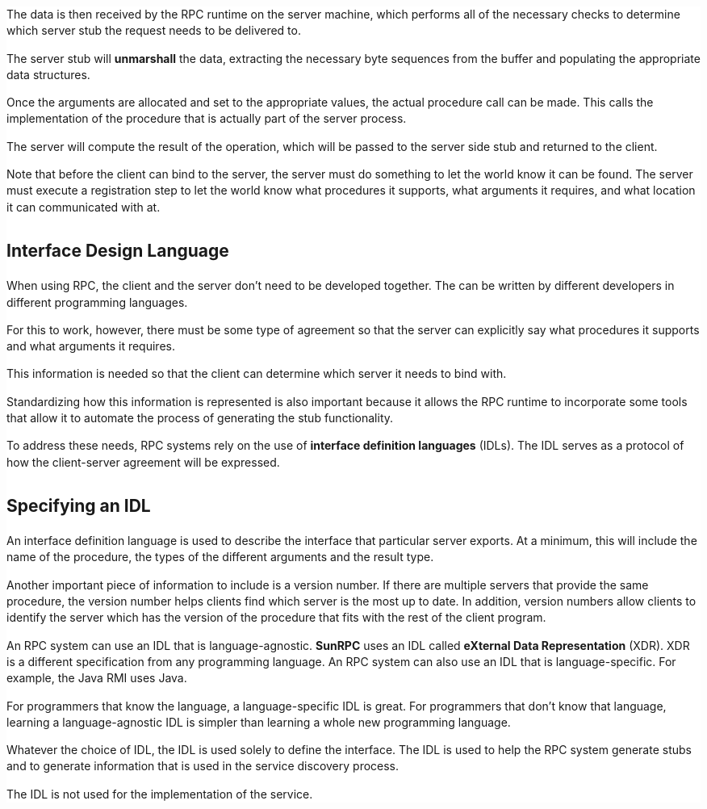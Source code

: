 The data is then received by the RPC runtime on the server machine, which performs all of the necessary checks to determine which server stub the request needs to be delivered to.

The server stub will **unmarshall** the data, extracting the necessary byte sequences from the buffer and populating the appropriate data structures.

Once the arguments are allocated and set to the appropriate values, the actual procedure call can be made. This calls the implementation of the procedure that is actually part of the server process.

The server will compute the result of the operation, which will be passed to the server side stub and returned to the client.

Note that before the client can bind to the server, the server must do something to let the world know it can be found. The server must execute a registration step to let the world know what procedures it supports, what arguments it requires, and what location it can communicated with at.

## Interface Design Language

When using RPC, the client and the server don’t need to be developed together. The can be written by different developers in different programming languages.

For this to work, however, there must be some type of agreement so that the server can explicitly say what procedures it supports and what arguments it requires.

This information is needed so that the client can determine which server it needs to bind with.

Standardizing how this information is represented is also important because it allows the RPC runtime to incorporate some tools that allow it to automate the process of generating the stub functionality.

To address these needs, RPC systems rely on the use of **interface definition languages** \(IDLs\). The IDL serves as a protocol of how the client-server agreement will be expressed.

## Specifying an IDL

An interface definition language is used to describe the interface that particular server exports. At a minimum, this will include the name of the procedure, the types of the different arguments and the result type.

Another important piece of information to include is a version number. If there are multiple servers that provide the same procedure, the version number helps clients find which server is the most up to date. In addition, version numbers allow clients to identify the server which has the version of the procedure that fits with the rest of the client program.

An RPC system can use an IDL that is language-agnostic. **SunRPC** uses an IDL called **eXternal Data Representation** \(XDR\). XDR is a different specification from any programming language. An RPC system can also use an IDL that is language-specific. For example, the Java RMI uses Java.

For programmers that know the language, a language-specific IDL is great. For programmers that don’t know that language, learning a language-agnostic IDL is simpler than learning a whole new programming language.

Whatever the choice of IDL, the IDL is used solely to define the interface. The IDL is used to help the RPC system generate stubs and to generate information that is used in the service discovery process.

The IDL is not used for the implementation of the service.

